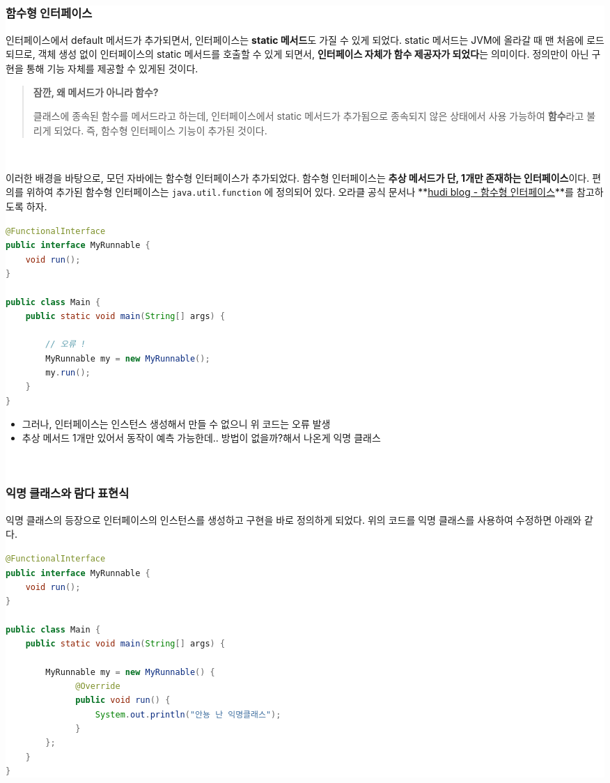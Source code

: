 ### 함수형 인터페이스

인터페이스에서 default 메서드가 추가되면서, 인터페이스는 **static 메서드**도 가질 수 있게 되었다. static 메서드는 JVM에 올라갈 때 맨 처음에 로드되므로, 객체 생성 없이 인터페이스의 static 메서드를 호출할 수 있게 되면서, **인터페이스 자체가 함수 제공자가 되었다**는 의미이다. 정의만이 아닌 구현을 통해 기능 자체를 제공할 수 있게된 것이다.

> **잠깐, 왜 메서드가 아니라 함수?**
>
> 클래스에 종속된 함수를 메서드라고 하는데, 인터페이스에서 static 메서드가 추가됨으로 종속되지 않은 상태에서 사용 가능하여 **함수**라고 불리게 되었다. 즉, 함수형 인터페이스 기능이 추가된 것이다.

<br>

이러한 배경을 바탕으로, 모던 자바에는 함수형 인터페이스가 추가되었다. 함수형 인터페이스는 **추상 메서드가 단, 1개만 존재하는 인터페이스**이다. 편의를 위하여 추가된 함수형 인터페이스는 `java.util.function` 에 정의되어 있다. 오라클 공식 문서나 **[hudi blog - 함수형 인터페이스](https://hudi.blog/functional-interface-of-standard-api-java-8/)**를 참고하도록 하자.

```java
@FunctionalInterface
public interface MyRunnable {
    void run();
}

public class Main {
	public static void main(String[] args) {
    	
        // 오류 !
    	MyRunnable my = new MyRunnable();
        my.run();
    }
}
```

- 그러나, 인터페이스는 인스턴스 생성해서 만들 수 없으니 위 코드는 오류 발생
- 추상 메서드 1개만 있어서 동작이 예측 가능한데.. 방법이 없을까?해서 나온게 익명 클래스

<br>

### 익명 클래스와 람다 표현식

익명 클래스의 등장으로 인터페이스의 인스턴스를 생성하고 구현을 바로 정의하게 되었다. 위의 코드를 익명 클래스를 사용하여 수정하면 아래와 같다.

```java
@FunctionalInterface
public interface MyRunnable {
    void run();
}

public class Main {
	public static void main(String[] args) {
    	
		MyRunnable my = new MyRunnable() {
              @Override
              public void run() {
                  System.out.println("안뇽 난 익명클래스");
              }
        };
    }
}
```
